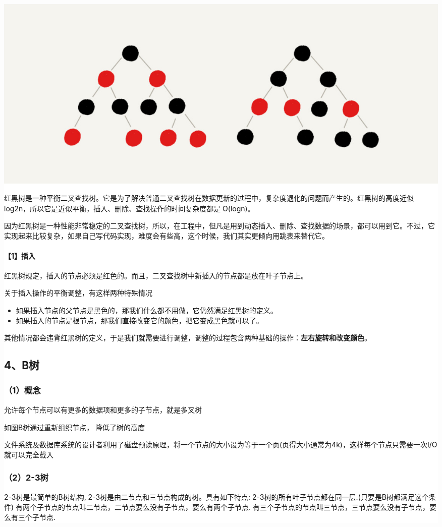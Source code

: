 ![903ee0dcb62bce2f5b47819541f9069a](img\903ee0dcb62bce2f5b47819541f9069a.jpg)

红黑树是一种平衡二叉查找树。它是为了解决普通二叉查找树在数据更新的过程中，复杂度退化的问题而产生的。红黑树的高度近似 log2n，所以它是近似平衡，插入、删除、查找操作的时间复杂度都是 O(logn)。

因为红黑树是一种性能非常稳定的二叉查找树，所以，在工程中，但凡是用到动态插入、删除、查找数据的场景，都可以用到它。不过，它实现起来比较复杂，如果自己写代码实现，难度会有些高，这个时候，我们其实更倾向用跳表来替代它。

#### 【1】插入

红黑树规定，插入的节点必须是红色的。而且，二叉查找树中新插入的节点都是放在叶子节点上。

关于插入操作的平衡调整，有这样两种特殊情况

- 如果插入节点的父节点是黑色的，那我们什么都不用做，它仍然满足红黑树的定义。
- 如果插入的节点是根节点，那我们直接改变它的颜色，把它变成黑色就可以了。

其他情况都会违背红黑树的定义，于是我们就需要进行调整，调整的过程包含两种基础的操作：**左右旋转和改变颜色**。



## 4、B树

### （1）概念

允许每个节点可以有更多的数据项和更多的子节点，就是多叉树

如图B树通过重新组织节点， 降低了树的高度

文件系统及数据库系统的设计者利用了磁盘预读原理，将一个节点的大小设为等于一个页(页得大小通常为4k)，这样每个节点只需要一次I/O就可以完全载入

### （2）2-3树

2-3树是最简单的B树结构, 2-3树是由二节点和三节点构成的树。具有如下特点:
2-3树的所有叶子节点都在同一层.(只要是B树都满足这个条件)
有两个子节点的节点叫二节点，二节点要么没有子节点，要么有两个子节点.
有三个子节点的节点叫三节点，三节点要么没有子节点，要么有三个子节点.
